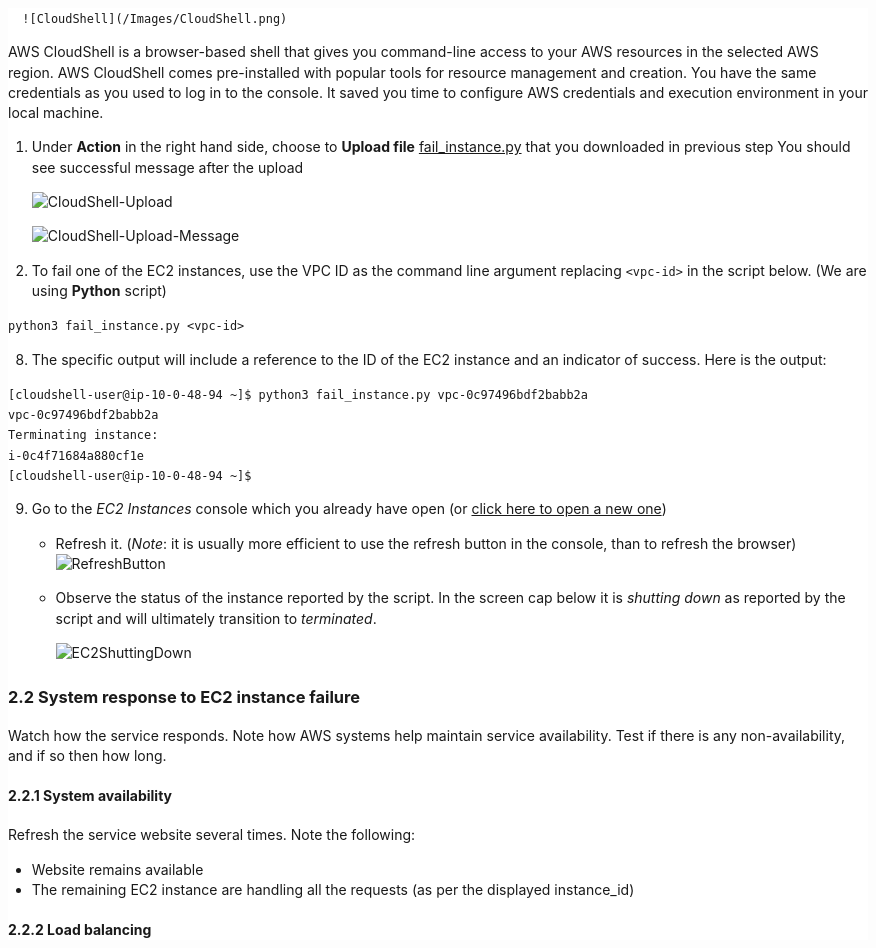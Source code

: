       ![CloudShell](/Images/CloudShell.png)
AWS CloudShell is a browser-based shell that gives you command-line access to your AWS resources in the selected AWS region. AWS CloudShell comes pre-installed with popular tools for resource management and creation. You have the same credentials as you used to log in to the console. It saved you time to configure AWS credentials and execution environment in your local machine.
1. Under **Action** in the right hand side, choose to **Upload file** [fail_instance.py](https://awsinnovatefea2022.s3.amazonaws.com/measure-application-resiliency/fail_instance.py) that you downloaded in previous step
You should see successful message after the upload
      
      ![CloudShell-Upload](/Images/CloudShell_Upload.png)

      ![CloudShell-Upload-Message](/Images/CloudShell_Upload_Message.png)

1. To fail one of the EC2 instances, use the VPC ID as the command line argument replacing `<vpc-id>` in the script below. (We are using **Python** script)
```
python3 fail_instance.py <vpc-id>
```
8. The specific output will include a reference to the ID of the EC2 instance and an indicator of success.  Here is the output:
```
[cloudshell-user@ip-10-0-48-94 ~]$ python3 fail_instance.py vpc-0c97496bdf2babb2a
vpc-0c97496bdf2babb2a
Terminating instance:
i-0c4f71684a880cf1e
[cloudshell-user@ip-10-0-48-94 ~]$ 
```
9. Go to the *EC2 Instances* console which you already have open (or [click here to open a new one](http://console.aws.amazon.com/ec2/v2/home?#Instances:))

      * Refresh it. (_Note_: it is usually more efficient to use the refresh button in the console, than to refresh the browser)
       ![RefreshButton](/Images/RefreshButton.png)
      * Observe the status of the instance reported by the script. In the screen cap below it is _shutting down_ as reported by the script and will ultimately transition to _terminated_.

        ![EC2ShuttingDown](/Images/EC2ShuttingDown.png)

### 2.2 System response to EC2 instance failure

Watch how the service responds. Note how AWS systems help maintain service availability. Test if there is any non-availability, and if so then how long.

#### 2.2.1 System availability

Refresh the service website several times. Note the following:

* Website remains available
* The remaining EC2 instance are handling all the requests (as per the displayed instance_id)

#### 2.2.2 Load balancing
